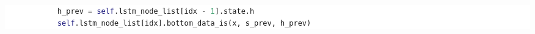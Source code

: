 ```python
            h_prev = self.lstm_node_list[idx - 1].state.h
            self.lstm_node_list[idx].bottom_data_is(x, s_prev, h_prev)
```

[^1]: Werbos, P.G., 1988, Neural Networks 1, and others
[^cs224n-lecture06]: http://web.stanford.edu/class/cs224n/slides/cs224n-2022-lecture06-fancy-rnn.pdf
[^nicodjimenez]: https://github.com/nicodjimenez https://nicodjimenez.github.io/2014/08/08/lstm.html
